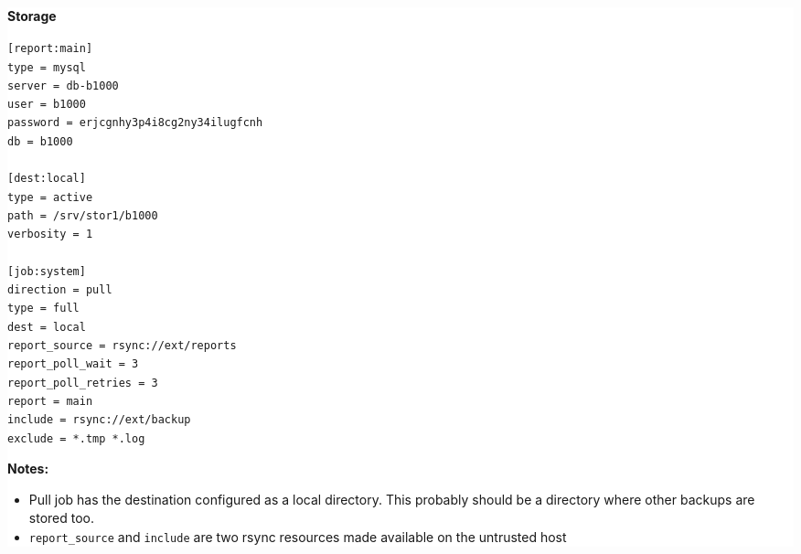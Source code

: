 **Storage**
    
    [report:main]
    type = mysql
    server = db-b1000
    user = b1000
    password = erjcgnhy3p4i8cg2ny34ilugfcnh
    db = b1000
    
    [dest:local]
    type = active
    path = /srv/stor1/b1000
    verbosity = 1
    
    [job:system]
    direction = pull
    type = full
    dest = local
    report_source = rsync://ext/reports
    report_poll_wait = 3
    report_poll_retries = 3
    report = main
    include = rsync://ext/backup
    exclude = *.tmp *.log
    

**Notes:**

  * Pull job has the destination configured as a local directory. This probably should be a directory where other backups are stored too.
  * `report_source` and `include` are two rsync resources made available on the untrusted host

